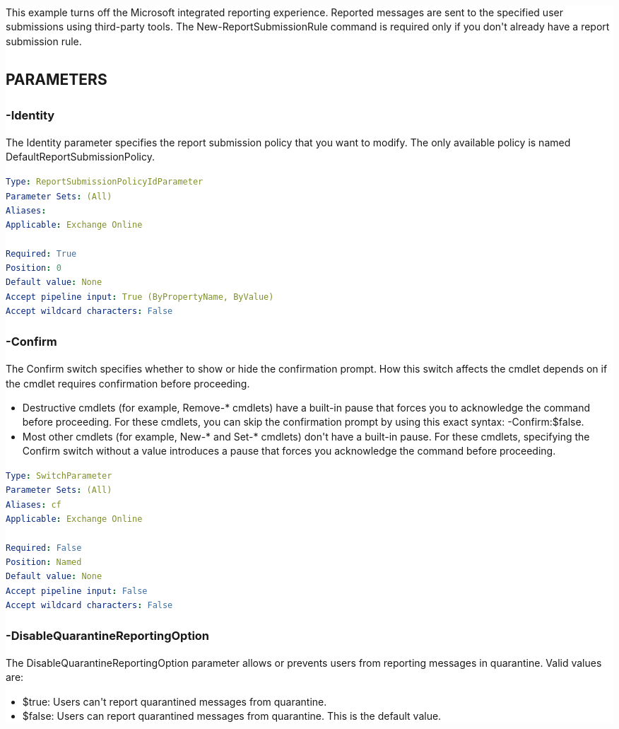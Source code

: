 This example turns off the Microsoft integrated reporting experience. Reported messages are sent to the specified user submissions using third-party tools. The New-ReportSubmissionRule command is required only if you don't already have a report submission rule.

## PARAMETERS

### -Identity
The Identity parameter specifies the report submission policy that you want to modify. The only available policy is named DefaultReportSubmissionPolicy.

```yaml
Type: ReportSubmissionPolicyIdParameter
Parameter Sets: (All)
Aliases:
Applicable: Exchange Online

Required: True
Position: 0
Default value: None
Accept pipeline input: True (ByPropertyName, ByValue)
Accept wildcard characters: False
```

### -Confirm
The Confirm switch specifies whether to show or hide the confirmation prompt. How this switch affects the cmdlet depends on if the cmdlet requires confirmation before proceeding.

- Destructive cmdlets (for example, Remove-\* cmdlets) have a built-in pause that forces you to acknowledge the command before proceeding. For these cmdlets, you can skip the confirmation prompt by using this exact syntax: -Confirm:$false.
- Most other cmdlets (for example, New-\* and Set-\* cmdlets) don't have a built-in pause. For these cmdlets, specifying the Confirm switch without a value introduces a pause that forces you acknowledge the command before proceeding.

```yaml
Type: SwitchParameter
Parameter Sets: (All)
Aliases: cf
Applicable: Exchange Online

Required: False
Position: Named
Default value: None
Accept pipeline input: False
Accept wildcard characters: False
```

### -DisableQuarantineReportingOption
The DisableQuarantineReportingOption parameter allows or prevents users from reporting messages in quarantine. Valid values are:

- $true: Users can't report quarantined messages from quarantine.
- $false: Users can report quarantined messages from quarantine. This is the default value.
